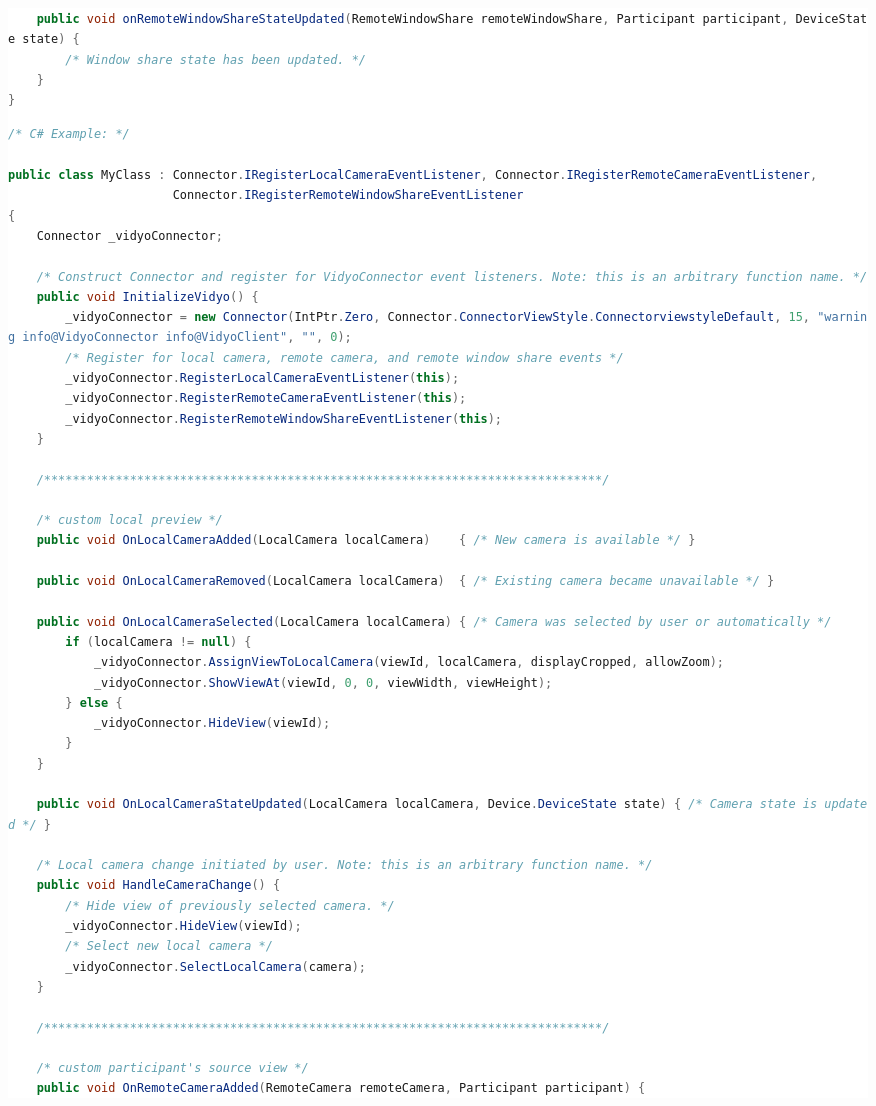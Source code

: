 ```java
    public void onRemoteWindowShareStateUpdated(RemoteWindowShare remoteWindowShare, Participant participant, DeviceState state) {
        /* Window share state has been updated. */
    }
}
```

</div>
<div id="CustomLayoutCSharp" class="tab-pane">

```csharp
/* C# Example: */

public class MyClass : Connector.IRegisterLocalCameraEventListener, Connector.IRegisterRemoteCameraEventListener,
                       Connector.IRegisterRemoteWindowShareEventListener
{
    Connector _vidyoConnector;

    /* Construct Connector and register for VidyoConnector event listeners. Note: this is an arbitrary function name. */
    public void InitializeVidyo() {
        _vidyoConnector = new Connector(IntPtr.Zero, Connector.ConnectorViewStyle.ConnectorviewstyleDefault, 15, "warning info@VidyoConnector info@VidyoClient", "", 0);
        /* Register for local camera, remote camera, and remote window share events */
        _vidyoConnector.RegisterLocalCameraEventListener(this);
        _vidyoConnector.RegisterRemoteCameraEventListener(this);
        _vidyoConnector.RegisterRemoteWindowShareEventListener(this);
    }

    /******************************************************************************/

    /* custom local preview */
    public void OnLocalCameraAdded(LocalCamera localCamera)    { /* New camera is available */ }

    public void OnLocalCameraRemoved(LocalCamera localCamera)  { /* Existing camera became unavailable */ }

    public void OnLocalCameraSelected(LocalCamera localCamera) { /* Camera was selected by user or automatically */
        if (localCamera != null) {
            _vidyoConnector.AssignViewToLocalCamera(viewId, localCamera, displayCropped, allowZoom);
            _vidyoConnector.ShowViewAt(viewId, 0, 0, viewWidth, viewHeight);
        } else {
            _vidyoConnector.HideView(viewId);
        }
    }

    public void OnLocalCameraStateUpdated(LocalCamera localCamera, Device.DeviceState state) { /* Camera state is updated */ }

    /* Local camera change initiated by user. Note: this is an arbitrary function name. */
    public void HandleCameraChange() {
        /* Hide view of previously selected camera. */
        _vidyoConnector.HideView(viewId);
        /* Select new local camera */
        _vidyoConnector.SelectLocalCamera(camera);
    }

    /******************************************************************************/

    /* custom participant's source view */
    public void OnRemoteCameraAdded(RemoteCamera remoteCamera, Participant participant) {
```